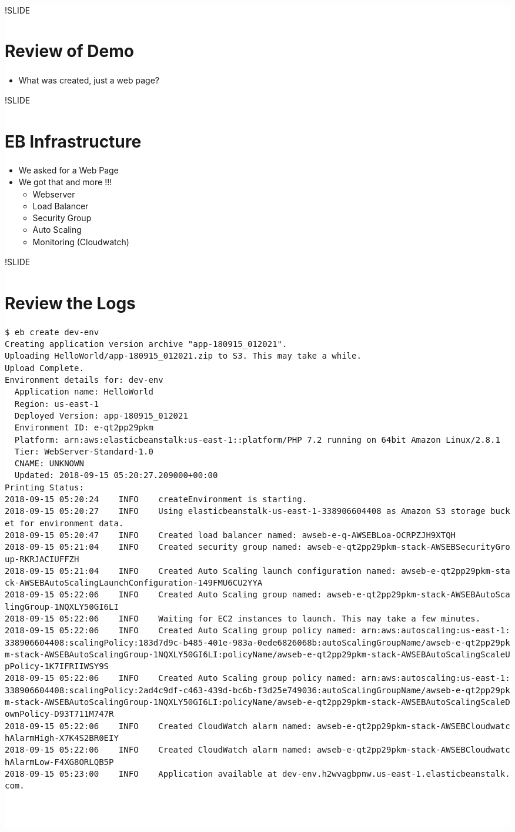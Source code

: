 !SLIDE

# Review of Demo

* What was created, just a web page? 

!SLIDE

# EB Infrastructure

* We asked for a Web Page
* We got that and more !!!
  * Webserver
  * Load Balancer
  * Security Group
  * Auto Scaling
  * Monitoring (Cloudwatch)
  

!SLIDE

# Review the Logs

<pre>
$ eb create dev-env
Creating application version archive "app-180915_012021".
Uploading HelloWorld/app-180915_012021.zip to S3. This may take a while.
Upload Complete.
Environment details for: dev-env
  Application name: HelloWorld
  Region: us-east-1
  Deployed Version: app-180915_012021
  Environment ID: e-qt2pp29pkm
  Platform: arn:aws:elasticbeanstalk:us-east-1::platform/PHP 7.2 running on 64bit Amazon Linux/2.8.1
  Tier: WebServer-Standard-1.0
  CNAME: UNKNOWN
  Updated: 2018-09-15 05:20:27.209000+00:00
Printing Status:
2018-09-15 05:20:24    INFO    createEnvironment is starting.
2018-09-15 05:20:27    INFO    Using elasticbeanstalk-us-east-1-338906604408 as Amazon S3 storage bucket for environment data.
2018-09-15 05:20:47    INFO    Created load balancer named: awseb-e-q-AWSEBLoa-OCRPZJH9XTQH
2018-09-15 05:21:04    INFO    Created security group named: awseb-e-qt2pp29pkm-stack-AWSEBSecurityGroup-RKRJACIUFFZH
2018-09-15 05:21:04    INFO    Created Auto Scaling launch configuration named: awseb-e-qt2pp29pkm-stack-AWSEBAutoScalingLaunchConfiguration-149FMU6CU2YYA
2018-09-15 05:22:06    INFO    Created Auto Scaling group named: awseb-e-qt2pp29pkm-stack-AWSEBAutoScalingGroup-1NQXLY50GI6LI
2018-09-15 05:22:06    INFO    Waiting for EC2 instances to launch. This may take a few minutes.
2018-09-15 05:22:06    INFO    Created Auto Scaling group policy named: arn:aws:autoscaling:us-east-1:338906604408:scalingPolicy:183d7d9c-b485-401e-983a-0ede6826068b:autoScalingGroupName/awseb-e-qt2pp29pkm-stack-AWSEBAutoScalingGroup-1NQXLY50GI6LI:policyName/awseb-e-qt2pp29pkm-stack-AWSEBAutoScalingScaleUpPolicy-1K7IFRIIWSY9S
2018-09-15 05:22:06    INFO    Created Auto Scaling group policy named: arn:aws:autoscaling:us-east-1:338906604408:scalingPolicy:2ad4c9df-c463-439d-bc6b-f3d25e749036:autoScalingGroupName/awseb-e-qt2pp29pkm-stack-AWSEBAutoScalingGroup-1NQXLY50GI6LI:policyName/awseb-e-qt2pp29pkm-stack-AWSEBAutoScalingScaleDownPolicy-D93T711M747R
2018-09-15 05:22:06    INFO    Created CloudWatch alarm named: awseb-e-qt2pp29pkm-stack-AWSEBCloudwatchAlarmHigh-X7K4S2BR0EIY
2018-09-15 05:22:06    INFO    Created CloudWatch alarm named: awseb-e-qt2pp29pkm-stack-AWSEBCloudwatchAlarmLow-F4XG8ORLQB5P
2018-09-15 05:23:00    INFO    Application available at dev-env.h2wvagbpnw.us-east-1.elasticbeanstalk.com.